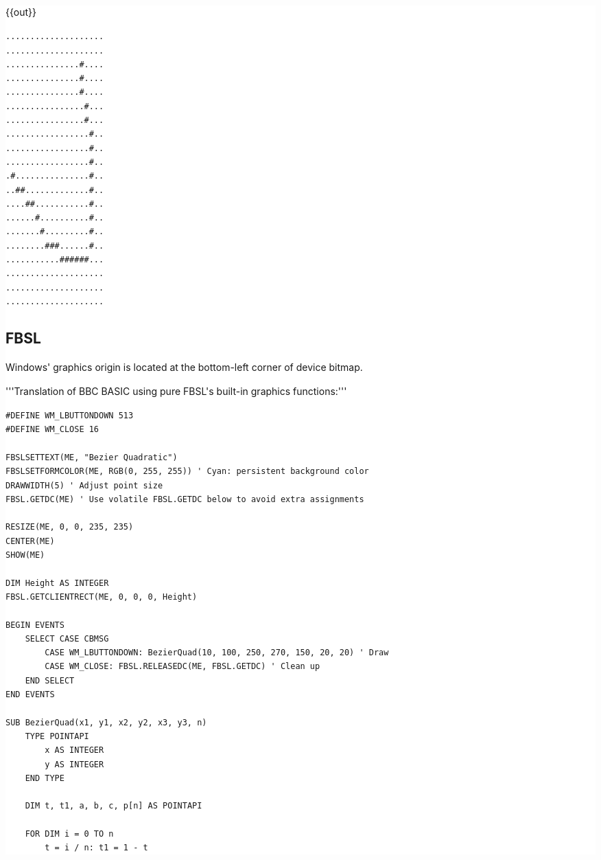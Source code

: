 {{out}}

```txt
....................
....................
...............#....
...............#....
...............#....
................#...
................#...
.................#..
.................#..
.................#..
.#...............#..
..##.............#..
....##...........#..
......#..........#..
.......#.........#..
........###......#..
...........######...
....................
....................
....................
```



## FBSL

Windows' graphics origin is located at the bottom-left corner of device bitmap.

'''Translation of BBC BASIC using pure FBSL's built-in graphics functions:'''

```qbasic
#DEFINE WM_LBUTTONDOWN 513
#DEFINE WM_CLOSE 16

FBSLSETTEXT(ME, "Bezier Quadratic")
FBSLSETFORMCOLOR(ME, RGB(0, 255, 255)) ' Cyan: persistent background color
DRAWWIDTH(5) ' Adjust point size
FBSL.GETDC(ME) ' Use volatile FBSL.GETDC below to avoid extra assignments

RESIZE(ME, 0, 0, 235, 235)
CENTER(ME)
SHOW(ME)

DIM Height AS INTEGER
FBSL.GETCLIENTRECT(ME, 0, 0, 0, Height)

BEGIN EVENTS
	SELECT CASE CBMSG
		CASE WM_LBUTTONDOWN: BezierQuad(10, 100, 250, 270, 150, 20, 20) ' Draw
		CASE WM_CLOSE: FBSL.RELEASEDC(ME, FBSL.GETDC) ' Clean up
	END SELECT
END EVENTS

SUB BezierQuad(x1, y1, x2, y2, x3, y3, n)
	TYPE POINTAPI
		x AS INTEGER
		y AS INTEGER
	END TYPE

	DIM t, t1, a, b, c, p[n] AS POINTAPI

	FOR DIM i = 0 TO n
		t = i / n: t1 = 1 - t
```